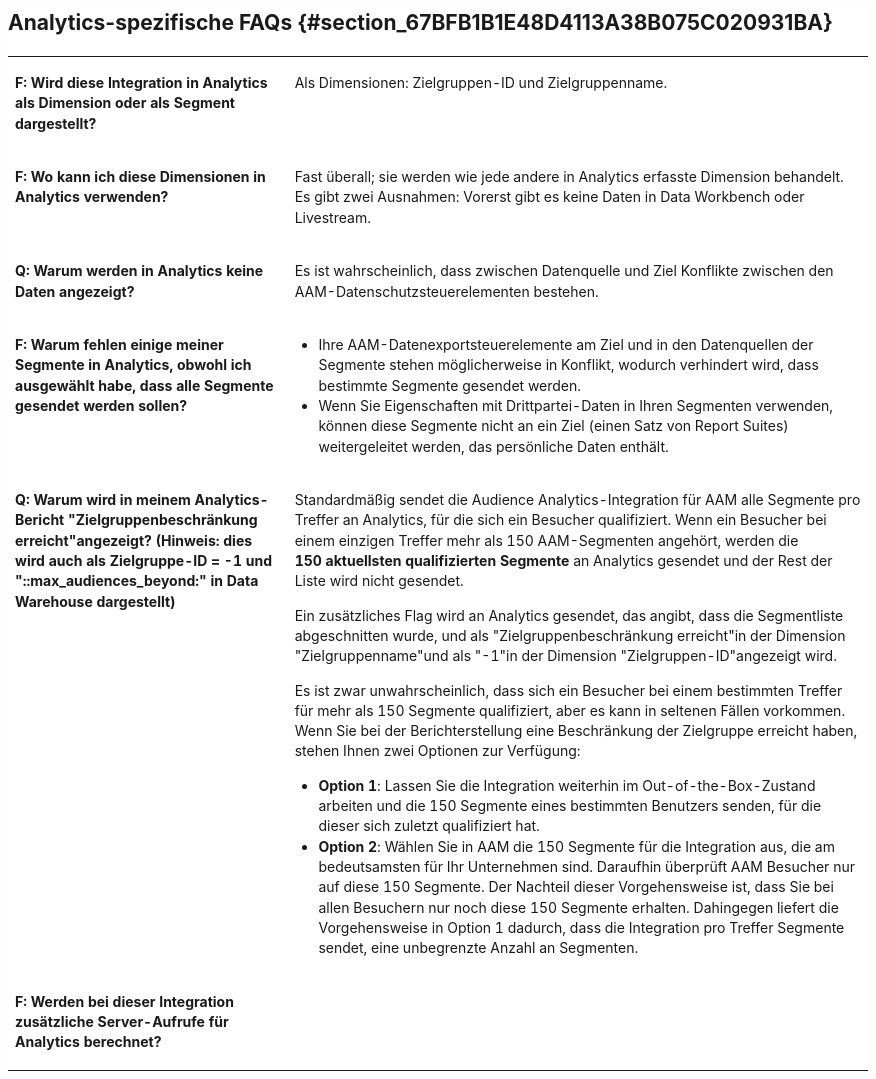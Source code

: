 ## Analytics-spezifische FAQs {#section_67BFB1B1E48D4113A38B075C020931BA}

<table id="table_19AEAE0A3575423CB4F5F164DB5626D5"> 
 <tbody> 
  <tr> 
   <td colname="col1"> <p><b>F: Wird diese Integration in Analytics als Dimension oder als Segment dargestellt?</b> </p> </td> 
   <td colname="col2"> <p>Als Dimensionen: Zielgruppen-ID und Zielgruppenname. </p> </td> 
  </tr> 
  <tr> 
   <td colname="col1"> <p><b>F: Wo kann ich diese Dimensionen in Analytics verwenden?</b> </p> </td> 
   <td colname="col2"> <p>Fast überall; sie werden wie jede andere in Analytics erfasste Dimension behandelt. Es gibt zwei Ausnahmen: Vorerst gibt es keine Daten in Data Workbench oder Livestream. </p> </td> 
  </tr> 
  <tr> 
   <td colname="col1"> <p><b>Q: Warum werden in Analytics keine Daten angezeigt?</b> </p> </td> 
   <td colname="col2"> <p>Es ist wahrscheinlich, dass zwischen Datenquelle und Ziel Konflikte zwischen den AAM-Datenschutzsteuerelementen bestehen. </p> </td> 
  </tr> 
  <tr> 
   <td colname="col1"> <p><b>F: Warum fehlen einige meiner Segmente in Analytics, obwohl ich ausgewählt habe, dass alle Segmente gesendet werden sollen?</b> </p> </td> 
   <td colname="col2"> 
    <ul id="ul_B8938FD08C6F4F2387EDADDEF8089319"> 
     <li id="li_50A9BDF612304062913370F16BC882EF">Ihre AAM-Datenexportsteuerelemente am Ziel und in den Datenquellen der Segmente stehen möglicherweise in Konflikt, wodurch verhindert wird, dass bestimmte Segmente gesendet werden. </li> 
     <li id="li_AF5D6F883D6F4D3192E0BF23CF12ADEA">Wenn Sie Eigenschaften mit Drittpartei-Daten in Ihren Segmenten verwenden, können diese Segmente nicht an ein Ziel (einen Satz von Report Suites) weitergeleitet werden, das persönliche Daten enthält. </li> 
    </ul> </td> 
  </tr> 
  <tr> 
   <td colname="col1"> <p><b>Q: Warum wird in meinem Analytics-Bericht "Zielgruppenbeschränkung erreicht"angezeigt? (Hinweis: dies wird auch als Zielgruppe-ID = -1 und "::max_audiences_beyond:" in Data Warehouse dargestellt)</b> </p> </td> 
   <td colname="col2"> <p>Standardmäßig sendet die Audience Analytics-Integration für AAM alle Segmente pro Treffer an Analytics, für die sich ein Besucher qualifiziert. Wenn ein Besucher bei einem einzigen Treffer mehr als 150 AAM-Segmenten angehört, werden die <b>150 aktuellsten qualifizierten Segmente</b> an Analytics gesendet und der Rest der Liste wird nicht gesendet. </p> <p>Ein zusätzliches Flag wird an Analytics gesendet, das angibt, dass die Segmentliste abgeschnitten wurde, und als "Zielgruppenbeschränkung erreicht"in der Dimension "Zielgruppenname"und als "-1"in der Dimension "Zielgruppen-ID"angezeigt wird. </p> <p>Es ist zwar unwahrscheinlich, dass sich ein Besucher bei einem bestimmten Treffer für mehr als 150 Segmente qualifiziert, aber es kann in seltenen Fällen vorkommen. Wenn Sie bei der Berichterstellung eine Beschränkung der Zielgruppe erreicht haben, stehen Ihnen zwei Optionen zur Verfügung: </p> 
    <ul id="ul_8E290B2E32DC49738F6FD00CB0CE2BBB"> 
     <li id="li_12F498981EA949B5BCBD40ECC954C339"><b>Option 1</b>: Lassen Sie die Integration weiterhin im Out-of-the-Box-Zustand arbeiten und die 150 Segmente eines bestimmten Benutzers senden, für die dieser sich zuletzt qualifiziert hat. </li> 
     <li id="li_CA4D5747AA4A4452929097807B604959"><b>Option 2</b>: Wählen Sie in AAM die 150 Segmente für die Integration aus, die am bedeutsamsten für Ihr Unternehmen sind. Daraufhin überprüft AAM Besucher nur auf diese 150 Segmente. Der Nachteil dieser Vorgehensweise ist, dass Sie bei allen Besuchern nur noch diese 150 Segmente erhalten. Dahingegen liefert die Vorgehensweise in Option 1 dadurch, dass die Integration pro Treffer Segmente sendet, eine unbegrenzte Anzahl an Segmenten. </li> 
    </ul> </td> 
  </tr> 
  <tr> 
   <td colname="col1"> <p><b>F: Werden bei dieser Integration zusätzliche Server-Aufrufe für Analytics berechnet?</b> </p> </td> 